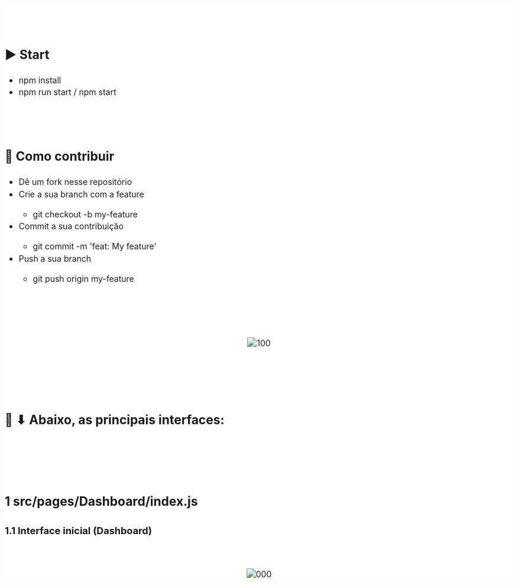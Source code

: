 <br><br>

## :arrow_forward: Start
<ul>
  <li>npm install</li>
  <li>npm run start / npm start</li>
</ul>

<br><br>

## :punch: Como contribuir
<ul>
  <li>Dê um fork nesse repositório</li>
  <li>Crie a sua branch com a feature</li>
    <ul>
      <li>git checkout -b my-feature</li>
    </ul>
  <li>Commit a sua contribuição</li>
    <ul>
      <li>git commit -m 'feat: My feature'</li>
    </ul>
  <li>Push a sua branch</li>
    <ul>
      <li>git push origin my-feature</li>
    </ul>
</ul>
<br><br>
<br>

<div align="center">
  
![100](https://user-images.githubusercontent.com/48495838/78052572-b38d0780-7355-11ea-9e64-edaa75705cca.png)

</div>

<br><br>
<br>

## :mega: ⬇ Abaixo, as principais interfaces:

<br><br>
<br>

## 1 src/pages/Dashboard/index.js
### 1.1 Interface inicial (Dashboard)

<br>

<div align="center">
  
![000](https://user-images.githubusercontent.com/48495838/76155045-4b843200-60c5-11ea-92c8-64ee790167ff.png)
